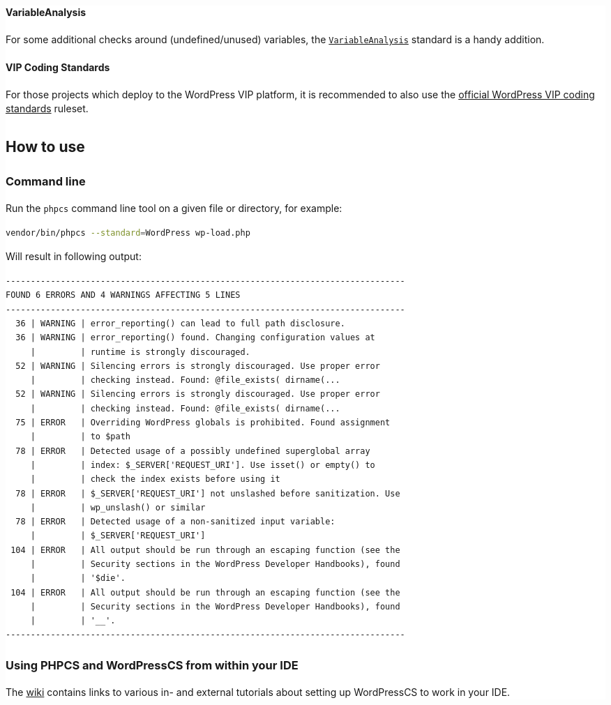 #### VariableAnalysis

For some additional checks around (undefined/unused) variables, the [`VariableAnalysis`](https://github.com/sirbrillig/phpcs-variable-analysis/) standard is a handy addition.

#### VIP Coding Standards

For those projects which deploy to the WordPress VIP platform, it is recommended to also use the [official WordPress VIP coding standards](https://github.com/Automattic/VIP-Coding-Standards) ruleset.


## How to use

### Command line

Run the `phpcs` command line tool on a given file or directory, for example:
```bash
vendor/bin/phpcs --standard=WordPress wp-load.php
```

Will result in following output:
```
--------------------------------------------------------------------------------
FOUND 6 ERRORS AND 4 WARNINGS AFFECTING 5 LINES
--------------------------------------------------------------------------------
  36 | WARNING | error_reporting() can lead to full path disclosure.
  36 | WARNING | error_reporting() found. Changing configuration values at
     |         | runtime is strongly discouraged.
  52 | WARNING | Silencing errors is strongly discouraged. Use proper error
     |         | checking instead. Found: @file_exists( dirname(...
  52 | WARNING | Silencing errors is strongly discouraged. Use proper error
     |         | checking instead. Found: @file_exists( dirname(...
  75 | ERROR   | Overriding WordPress globals is prohibited. Found assignment
     |         | to $path
  78 | ERROR   | Detected usage of a possibly undefined superglobal array
     |         | index: $_SERVER['REQUEST_URI']. Use isset() or empty() to
     |         | check the index exists before using it
  78 | ERROR   | $_SERVER['REQUEST_URI'] not unslashed before sanitization. Use
     |         | wp_unslash() or similar
  78 | ERROR   | Detected usage of a non-sanitized input variable:
     |         | $_SERVER['REQUEST_URI']
 104 | ERROR   | All output should be run through an escaping function (see the
     |         | Security sections in the WordPress Developer Handbooks), found
     |         | '$die'.
 104 | ERROR   | All output should be run through an escaping function (see the
     |         | Security sections in the WordPress Developer Handbooks), found
     |         | '__'.
--------------------------------------------------------------------------------
```

### Using PHPCS and WordPressCS from within your IDE

The [wiki](https://github.com/WordPress/WordPress-Coding-Standards/wiki) contains links to various in- and external tutorials about setting up WordPressCS to work in your IDE.
